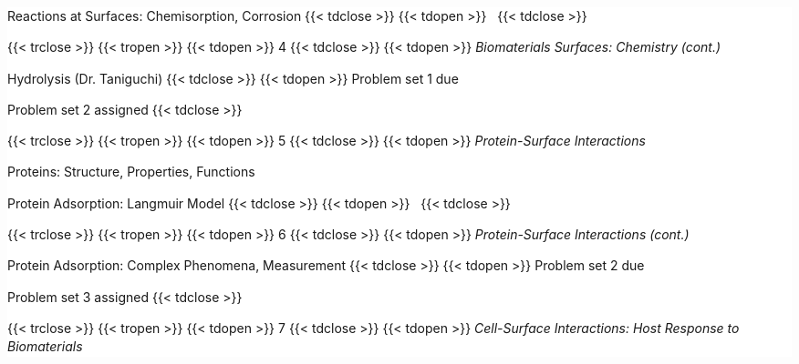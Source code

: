 Reactions at Surfaces: Chemisorption, Corrosion
{{< tdclose >}}
{{< tdopen >}}
 
{{< tdclose >}}

{{< trclose >}}
{{< tropen >}}
{{< tdopen >}}
4
{{< tdclose >}}
{{< tdopen >}}
_Biomaterials Surfaces: Chemistry (cont.)_  
  
Hydrolysis (Dr. Taniguchi)
{{< tdclose >}}
{{< tdopen >}}
Problem set 1 due  
  
Problem set 2 assigned
{{< tdclose >}}

{{< trclose >}}
{{< tropen >}}
{{< tdopen >}}
5
{{< tdclose >}}
{{< tdopen >}}
_Protein-Surface Interactions_  
  
Proteins: Structure, Properties, Functions  
  
Protein Adsorption: Langmuir Model
{{< tdclose >}}
{{< tdopen >}}
 
{{< tdclose >}}

{{< trclose >}}
{{< tropen >}}
{{< tdopen >}}
6
{{< tdclose >}}
{{< tdopen >}}
_Protein-Surface Interactions (cont.)_  
  
Protein Adsorption: Complex Phenomena, Measurement
{{< tdclose >}}
{{< tdopen >}}
Problem set 2 due  
  
Problem set 3 assigned
{{< tdclose >}}

{{< trclose >}}
{{< tropen >}}
{{< tdopen >}}
7
{{< tdclose >}}
{{< tdopen >}}
_Cell-Surface Interactions: Host Response to Biomaterials_  
  